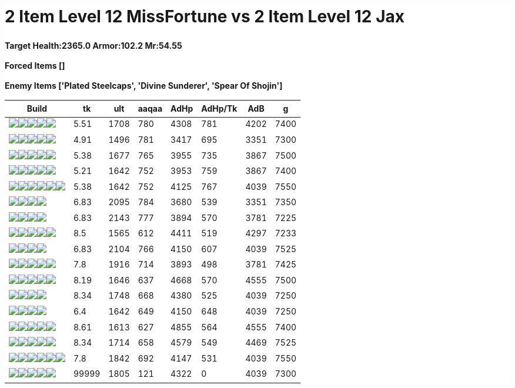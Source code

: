 






































# 2 Item Level 12 MissFortune vs 2 Item Level 12 Jax

**Target Health:2365.0 Armor:102.2 Mr:54.55**


**Forced Items []**


**Enemy Items ['Plated Steelcaps', 'Divine Sunderer', 'Spear Of Shojin']**




Build | tk | ult | aaqaa | AdHp | AdHp/Tk | AdB | g
-|-|-|-|-|-|-|-
![](/item/6333.png)![](/item/6672.png)![](/item/1001.png)![](/item/1055.png)![](/item/1036.png)|5.51|1708|780|4308|781|4202|7400
![](/item/3115.png)![](/item/6672.png)![](/item/1001.png)![](/item/1055.png)![](/item/1036.png)|4.91|1496|781|3417|695|3351|7300
![](/item/3161.png)![](/item/6672.png)![](/item/1001.png)![](/item/1055.png)![](/item/1036.png)|5.38|1677|765|3955|735|3867|7500
![](/item/6631.png)![](/item/6672.png)![](/item/1001.png)![](/item/1055.png)![](/item/1036.png)|5.21|1642|752|3953|759|3867|7400
![](/item/3071.png)![](/item/6672.png)![](/item/1001.png)![](/item/1055.png)![](/item/1036.png)![](/item/1036.png)|5.38|1642|752|4125|767|4039|7550
![](/item/6694.png)![](/item/3074.png)![](/item/1001.png)![](/item/1055.png)|6.83|2095|784|3680|539|3351|7350
![](/item/3142.png)![](/item/6609.png)![](/item/1055.png)![](/item/1037.png)|6.83|2143|777|3894|570|3781|7225
![](/item/3078.png)![](/item/6609.png)![](/item/1001.png)![](/item/1055.png)![](/item/1036.png)|8.5|1565|612|4411|519|4297|7233
![](/item/3142.png)![](/item/3071.png)![](/item/1055.png)![](/item/1037.png)|6.83|2104|766|4150|607|4039|7525
![](/item/6609.png)![](/item/6696.png)![](/item/1001.png)![](/item/1055.png)![](/item/1037.png)|7.8|1916|714|3893|498|3781|7425
![](/item/6631.png)![](/item/3071.png)![](/item/1001.png)![](/item/1055.png)![](/item/1036.png)|8.19|1646|637|4668|570|4555|7500
![](/item/3074.png)![](/item/3071.png)![](/item/1001.png)![](/item/1055.png)|8.34|1748|668|4380|525|4039|7250
![](/item/3071.png)![](/item/6675.png)![](/item/1001.png)![](/item/1055.png)|6.4|1642|649|4150|648|4039|7250
![](/item/3071.png)![](/item/6630.png)![](/item/1001.png)![](/item/1055.png)![](/item/1036.png)|8.61|1613|627|4855|564|4555|7400
![](/item/6609.png)![](/item/3071.png)![](/item/1001.png)![](/item/1055.png)![](/item/1037.png)|8.34|1714|658|4579|549|4469|7525
![](/item/6696.png)![](/item/3071.png)![](/item/1001.png)![](/item/1055.png)![](/item/1036.png)![](/item/1036.png)|7.8|1842|692|4147|531|4039|7550
![](/item/3071.png)![](/item/6691.png)![](/item/1001.png)![](/item/1055.png)![](/item/1036.png)|99999|1805|121|4322|0|4039|7300
